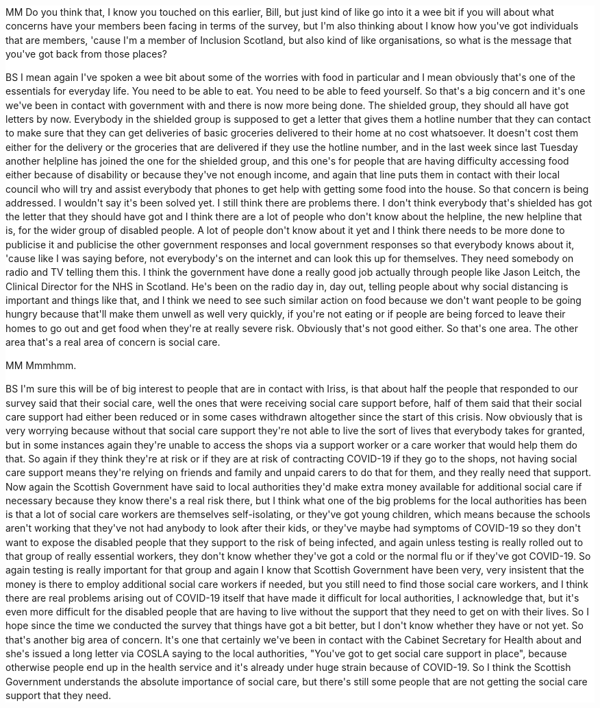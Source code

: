 MM Do you think that, I know you touched on this earlier, Bill, but just kind of like go into it a wee bit if you will about what concerns have your members been facing in terms of the survey, but I'm also thinking about I know how you've got individuals that are members, 'cause I'm a member of Inclusion Scotland, but also kind of like organisations, so what is the message that you've got back from those places?

BS I mean again I've spoken a wee bit about some of the worries with food in particular and I mean obviously that's one of the essentials for everyday life. You need to be able to eat. You need to be able to feed yourself. So that's a big concern and it's one we've been in contact with government with and there is now more being done. The shielded group, they should all have got letters by now. Everybody in the shielded group is supposed to get a letter that gives them a hotline number that they can contact to make sure that they can get deliveries of basic groceries delivered to their home at no cost whatsoever. It doesn't cost them either for the delivery or the groceries that are delivered if they use the hotline number, and in the last week since last Tuesday another helpline has joined the one for the shielded group, and this one's for people that are having difficulty accessing food either because of disability or because they've not enough income, and again that line puts them in contact with their local council who will try and assist everybody that phones to get help with getting some food into the house. So that concern is being addressed. I wouldn't say it's been solved yet. I still think there are problems there. I don't think everybody that's shielded has got the letter that they should have got and I think there are a lot of people who don't know about the helpline, the new helpline that is, for the wider group of disabled people. A lot of people don't know about it yet and I think there needs to be more done to publicise it and publicise the other government responses and local government responses so that everybody knows about it, 'cause like I was saying before, not everybody's on the internet and can look this up for themselves. They need somebody on radio and TV telling them this. I think the government have done a really good job actually through people like Jason Leitch, the Clinical Director for the NHS in Scotland. He's been on the radio day in, day out, telling people about why social distancing is important and things like that, and I think we need to see such similar action on food because we don't want people to be going hungry because that'll make them unwell as well very quickly, if you're not eating or if people are being forced to leave their homes to go out and get food when they're at really severe risk. Obviously that's not good either. So that's one area. The other area that's a real area of concern is social care.

MM Mmmhmm.

BS I'm sure this will be of big interest to people that are in contact with Iriss, is that about half the people that responded to our survey said that their social care, well the ones that were receiving social care support before, half of them said that their social care support had either been reduced or in some cases withdrawn altogether since the start of this crisis. Now obviously that is very worrying because without that social care support they're not able to live the sort of lives that everybody takes for granted, but in some instances again they're unable to access the shops via a support worker or a care worker that would help them do that. So again if they think they're at risk or if they are at risk of contracting COVID-19 if they go to the shops, not having social care support means they're relying on friends and family and unpaid carers to do that for them, and they really need that support. Now again the Scottish Government have said to local authorities they'd make extra money available for additional social care if necessary because they know there's a real risk there, but I think what one of the big problems for the local authorities has been is that a lot of social care workers are themselves self-isolating, or they've got young children, which means because the schools aren't working that they've not had anybody to look after their kids, or they've maybe had symptoms of COVID-19 so they don't want to expose the disabled people that they support to the risk of being infected, and again unless testing is really rolled out to that group of really essential workers, they don't know whether they've got a cold or the normal flu or if they've got COVID-19. So again testing is really important for that group and again I know that Scottish Government have been very, very insistent that the money is there to employ additional social care workers if needed, but you still need to find those social care workers, and I think there are real problems arising out of COVID-19 itself that have made it difficult for local authorities, I acknowledge that, but it's even more difficult for the disabled people that are having to live without the support that they need to get on with their lives. So I hope since the time we conducted the survey that things have got a bit better, but I don't know whether they have or not yet. So that's another big area of concern. It's one that certainly we've been in contact with the Cabinet Secretary for Health about and she's issued a long letter via COSLA saying to the local authorities, "You've got to get social care support in place", because otherwise people end up in the health service and it's already under huge strain because of COVID-19. So I think the Scottish Government understands the absolute importance of social care, but there's still some people that are not getting the social care support that they need.
